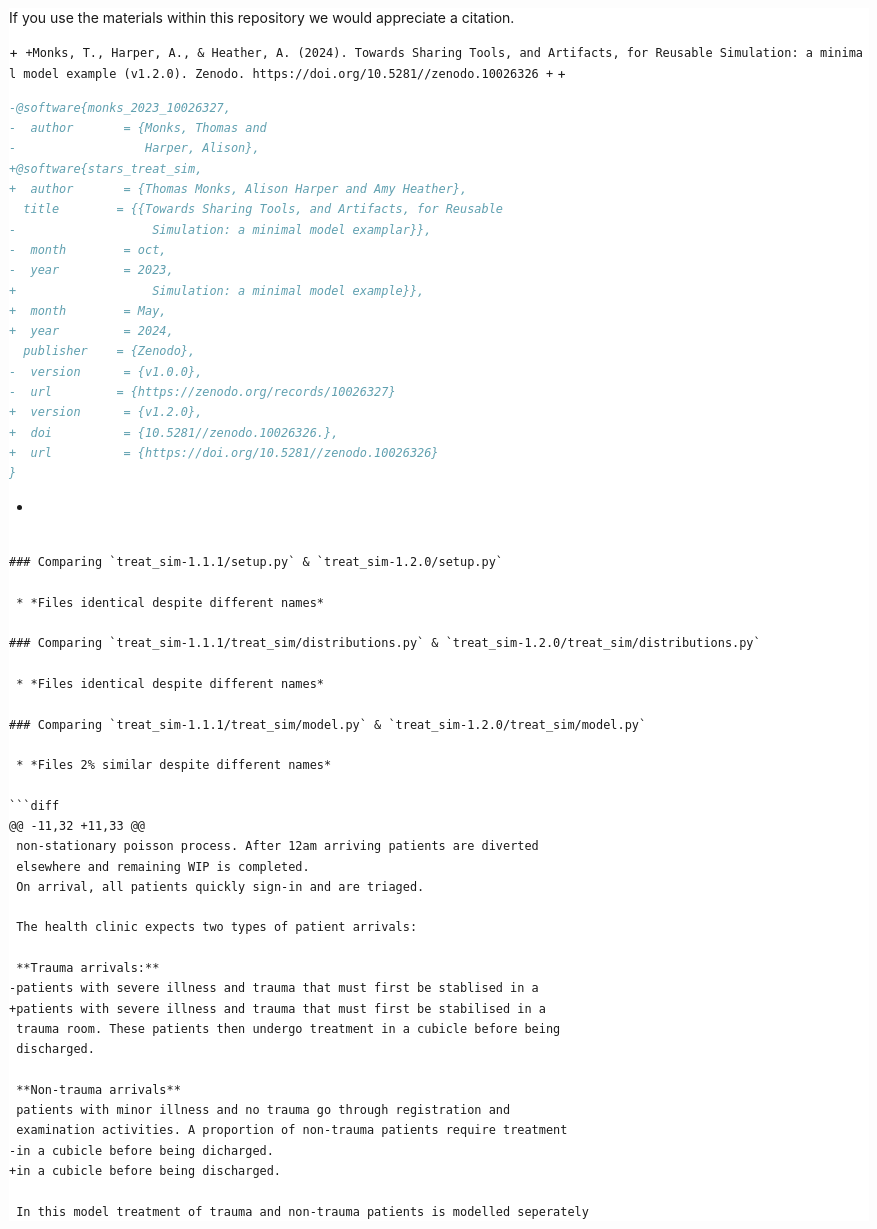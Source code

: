  If you use the materials within this repository we would appreciate a citation.
 
+```
+Monks, T., Harper, A., & Heather, A. (2024). Towards Sharing Tools, and Artifacts, for Reusable Simulation: a minimal model example (v1.2.0). Zenodo. https://doi.org/10.5281//zenodo.10026326
+```
+
 ```bibtex
-@software{monks_2023_10026327,
-  author       = {Monks, Thomas and
-                  Harper, Alison},
+@software{stars_treat_sim,
+  author       = {Thomas Monks, Alison Harper and Amy Heather},
   title        = {{Towards Sharing Tools, and Artifacts, for Reusable 
-                   Simulation: a minimal model examplar}},
-  month        = oct,
-  year         = 2023,
+                   Simulation: a minimal model example}},
+  month        = May,
+  year         = 2024,
   publisher    = {Zenodo},
-  version      = {v1.0.0},
-  url 	       = {https://zenodo.org/records/10026327}
+  version      = {v1.2.0},
+  doi          = {10.5281//zenodo.10026326.},
+  url          = {https://doi.org/10.5281//zenodo.10026326}
 }
 ```
-
```

### Comparing `treat_sim-1.1.1/setup.py` & `treat_sim-1.2.0/setup.py`

 * *Files identical despite different names*

### Comparing `treat_sim-1.1.1/treat_sim/distributions.py` & `treat_sim-1.2.0/treat_sim/distributions.py`

 * *Files identical despite different names*

### Comparing `treat_sim-1.1.1/treat_sim/model.py` & `treat_sim-1.2.0/treat_sim/model.py`

 * *Files 2% similar despite different names*

```diff
@@ -11,32 +11,33 @@
 non-stationary poisson process. After 12am arriving patients are diverted 
 elsewhere and remaining WIP is completed.  
 On arrival, all patients quickly sign-in and are triaged.   
 
 The health clinic expects two types of patient arrivals: 
 
 **Trauma arrivals:**
-patients with severe illness and trauma that must first be stablised in a 
+patients with severe illness and trauma that must first be stabilised in a 
 trauma room. These patients then undergo treatment in a cubicle before being 
 discharged.
 
 **Non-trauma arrivals**
 patients with minor illness and no trauma go through registration and 
 examination activities. A proportion of non-trauma patients require treatment
-in a cubicle before being dicharged. 
+in a cubicle before being discharged. 
 
 In this model treatment of trauma and non-trauma patients is modelled seperately 
```